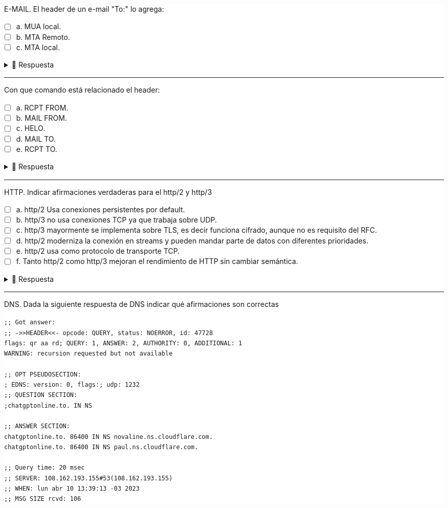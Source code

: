E-MAIL. El header de un e-mail "To:" lo agrega:

- [ ] a. MUA local.
- [ ] b. MTA Remoto.
- [ ] c. MTA local.

<details><summary>👀 Respuesta</summary></details>

---

Con que comando está relacionado el header:

- [ ] a. RCPT FROM.
- [ ] b. MAIL FROM.
- [ ] c. HELO.
- [ ] d. MAIL TO.
- [ ] e. RCPT TO.

<details><summary>👀 Respuesta</summary></details>

---

HTTP. Indicar afirmaciones verdaderas para el http/2 y http/3

- [ ] a. http/2 Usa conexiones persistentes por default.
- [ ] b. http/3 no usa conexiones TCP ya que trabaja sobre UDP.
- [ ] c. http/3 mayormente se implementa sobre TLS, es decir funciona cifrado, aunque no es requisito del RFC.
- [ ] d. http/2 moderniza la conexión en streams y pueden mandar parte de datos con diferentes prioridades.
- [ ] e. http/2 usa como protocolo de transporte TCP.
- [ ] f. Tanto http/2 como http/3 mejoran el rendimiento de HTTP sin cambiar semántica.

<details><summary>👀 Respuesta</summary></details>

---

DNS. Dada la siguiente respuesta de DNS indicar qué afirmaciones son correctas

```plaintext
;; Got answer:
;; ->>HEADER<<- opcode: QUERY, status: NOERROR, id: 47728
flags: qr aa rd; QUERY: 1, ANSWER: 2, AUTHORITY: 0, ADDITIONAL: 1
WARNING: recursion requested but not available

;; OPT PSEUDOSECTION:
; EDNS: version: 0, flags:; udp: 1232
;; QUESTION SECTION:
;chatgptonline.to. IN NS

;; ANSWER SECTION:
chatgptonline.to. 86400 IN NS novaline.ns.cloudflare.com.
chatgptonline.to. 86400 IN NS paul.ns.cloudflare.com.

;; Query time: 20 msec
;; SERVER: 108.162.193.155#53(108.162.193.155)
;; WHEN: lun abr 10 13:39:13 -03 2023
;; MSG SIZE rcvd: 106
```
